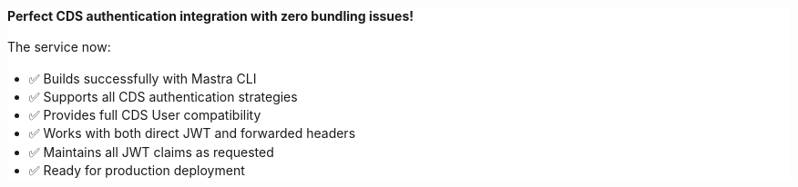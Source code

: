 **Perfect CDS authentication integration with zero bundling issues!**

The service now:
- ✅ Builds successfully with Mastra CLI
- ✅ Supports all CDS authentication strategies  
- ✅ Provides full CDS User compatibility
- ✅ Works with both direct JWT and forwarded headers
- ✅ Maintains all JWT claims as requested
- ✅ Ready for production deployment
